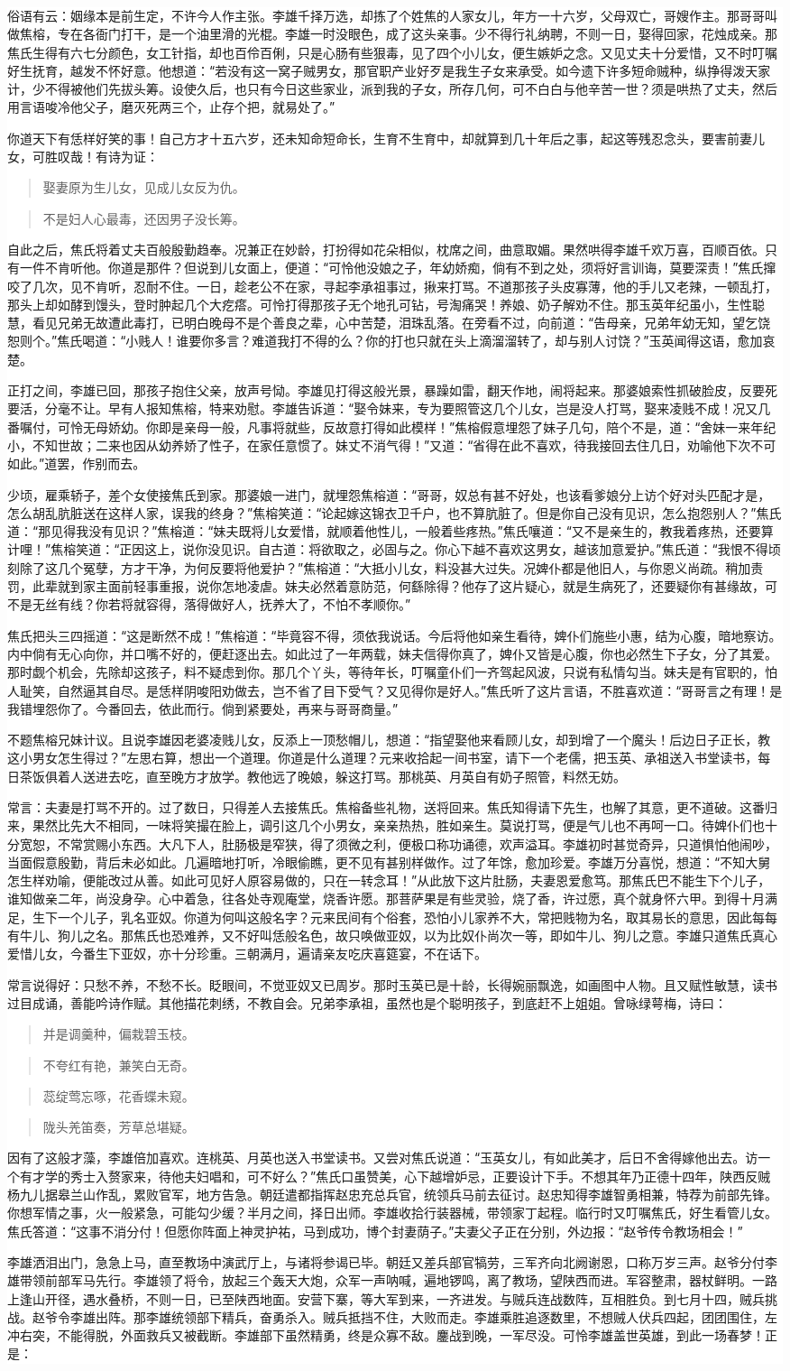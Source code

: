 俗语有云：姻缘本是前生定，不许今人作主张。李雄千择万选，却拣了个姓焦的人家女儿，年方一十六岁，父母双亡，哥嫂作主。那哥哥叫做焦榕，专在各衙门打干，是一个油里滑的光棍。李雄一时没眼色，成了这头亲事。少不得行礼纳聘，不则一日，娶得回家，花烛成亲。那焦氏生得有六七分颜色，女工针指，却也百伶百俐，只是心肠有些狠毒，见了四个小儿女，便生嫉妒之念。又见丈夫十分爱惜，又不时叮嘱好生抚育，越发不怀好意。他想道：“若没有这一窝子贼男女，那官职产业好歹是我生子女来承受。如今遗下许多短命贼种，纵挣得泼天家计，少不得被他们先拔头筹。设使久后，也只有今日这些家业，派到我的子女，所存几何，可不白白与他辛苦一世？须是哄热了丈夫，然后用言语唆冷他父子，磨灭死两三个，止存个把，就易处了。”

你道天下有恁样好笑的事！自己方才十五六岁，还未知命短命长，生育不生育中，却就算到几十年后之事，起这等残忍念头，要害前妻儿女，可胜叹哉！有诗为证：

> 娶妻原为生儿女，见成儿女反为仇。

> 不是妇人心最毒，还因男子没长筹。

自此之后，焦氏将着丈夫百般殷勤趋奉。况兼正在妙龄，打扮得如花朵相似，枕席之间，曲意取媚。果然哄得李雄千欢万喜，百顺百依。只有一件不肯听他。你道是那件？但说到儿女面上，便道：“可怜他没娘之子，年幼娇痴，倘有不到之处，须将好言训诲，莫要深责！”焦氏撺咬了几次，见不肯听，忍耐不住。一日，趁老公不在家，寻起李承祖事过，揪来打骂。不道那孩子头皮寡薄，他的手儿又老辣，一顿乱打，那头上却如酵到馒头，登时肿起几个大疙瘩。可怜打得那孩子无个地孔可钻，号淘痛哭！养娘、奶子解劝不住。那玉英年纪虽小，生性聪慧，看见兄弟无故遭此毒打，已明白晚母不是个善良之辈，心中苦楚，泪珠乱落。在旁看不过，向前道：“告母亲，兄弟年幼无知，望乞饶恕则个。”焦氏喝道：“小贱人！谁要你多言？难道我打不得的么？你的打也只就在头上滴溜溜转了，却与别人讨饶？”玉英闻得这语，愈加哀楚。

正打之间，李雄已回，那孩子抱住父亲，放声号恸。李雄见打得这般光景，暴躁如雷，翻天作地，闹将起来。那婆娘索性抓破脸皮，反要死要活，分毫不让。早有人报知焦榕，特来劝慰。李雄告诉道：“娶令妹来，专为要照管这几个儿女，岂是没人打骂，娶来凌贱不成！况又几番嘱付，可怜无母娇幼。你即是亲母一般，凡事将就些，反故意打得如此模样！”焦榕假意埋怨了妹子几句，陪个不是，道：“舍妹一来年纪小，不知世故；二来也因从幼养娇了性子，在家任意惯了。妹丈不消气得！”又道：“省得在此不喜欢，待我接回去住几日，劝喻他下次不可如此。”道罢，作别而去。

少顷，雇乘轿子，差个女使接焦氏到家。那婆娘一进门，就埋怨焦榕道：“哥哥，奴总有甚不好处，也该看爹娘分上访个好对头匹配才是，怎么胡乱肮脏送在这样人家，误我的终身？”焦榕笑道：“论起嫁这锦衣卫千户，也不算肮脏了。但是你自己没有见识，怎么抱怨别人？”焦氏道：“那见得我没有见识？”焦榕道：“妹夫既将儿女爱惜，就顺着他性儿，一般着些疼热。”焦氏嚷道：“又不是亲生的，教我着疼热，还要算计哩！”焦榕笑道：“正因这上，说你没见识。自古道：将欲取之，必固与之。你心下越不喜欢这男女，越该加意爱护。”焦氏道：“我恨不得顷刻除了这几个冤孽，方才干净，为何反要将他爱护？”焦榕道：“大抵小儿女，料没甚大过失。况婢仆都是他旧人，与你恩义尚疏。稍加责罚，此辈就到家主面前轻事重报，说你怎地凌虐。妹夫必然着意防范，何繇除得？他存了这片疑心，就是生病死了，还要疑你有甚缘故，可不是无丝有线？你若将就容得，落得做好人，抚养大了，不怕不孝顺你。”

焦氏把头三四摇道：“这是断然不成！”焦榕道：“毕竟容不得，须依我说话。今后将他如亲生看待，婢仆们施些小惠，结为心腹，暗地察访。内中倘有无心向你，并口嘴不好的，便赶逐出去。如此过了一年两载，妹夫信得你真了，婢仆又皆是心腹，你也必然生下子女，分了其爱。那时觑个机会，先除却这孩子，料不疑虑到你。那几个丫头，等待年长，叮嘱童仆们一齐驾起风波，只说有私情勾当。妹夫是有官职的，怕人耻笑，自然逼其自尽。是恁样阴唆阳劝做去，岂不省了目下受气？又见得你是好人。”焦氏听了这片言语，不胜喜欢道：“哥哥言之有理！是我错埋怨你了。今番回去，依此而行。倘到紧要处，再来与哥哥商量。”

不题焦榕兄妹计议。且说李雄因老婆凌贱儿女，反添上一顶愁帽儿，想道：“指望娶他来看顾儿女，却到增了一个魔头！后边日子正长，教这小男女怎生得过？”左思右算，想出一个道理。你道是什么道理？元来收拾起一间书室，请下一个老儒，把玉英、承祖送入书堂读书，每日茶饭俱着人送进去吃，直至晚方才放学。教他远了晚娘，躲这打骂。那桃英、月英自有奶子照管，料然无妨。

常言：夫妻是打骂不开的。过了数日，只得差人去接焦氏。焦榕备些礼物，送将回来。焦氏知得请下先生，也解了其意，更不道破。这番归来，果然比先大不相同，一味将笑撮在脸上，调引这几个小男女，亲亲热热，胜如亲生。莫说打骂，便是气儿也不再呵一口。待婢仆们也十分宽恕，不常赏赐小东西。大凡下人，肚肠极是窄狭，得了须微之利，便极口称功诵德，欢声溢耳。李雄初时甚觉奇异，只道惧怕他闹吵，当面假意殷勤，背后未必如此。几遍暗地打听，冷眼偷瞧，更不见有甚别样做作。过了年馀，愈加珍爱。李雄万分喜悦，想道：“不知大舅怎生样劝喻，便能改过从善。如此可见好人原容易做的，只在一转念耳！”从此放下这片肚肠，夫妻恩爱愈笃。那焦氏巴不能生下个儿子，谁知做亲二年，尚没身孕。心中着急，往各处寺观庵堂，烧香许愿。那菩萨果是有些灵验，烧了香，许过愿，真个就身怀六甲。到得十月满足，生下一个儿子，乳名亚奴。你道为何叫这般名字？元来民间有个俗套，恐怕小儿家养不大，常把贱物为名，取其易长的意思，因此每每有牛儿、狗儿之名。那焦氏也恐难养，又不好叫恁般名色，故只唤做亚奴，以为比奴仆尚次一等，即如牛儿、狗儿之意。李雄只道焦氏真心爱惜儿女，今番生下亚奴，亦十分珍重。三朝满月，遍请亲友吃庆喜筵宴，不在话下。

常言说得好：只愁不养，不愁不长。眨眼间，不觉亚奴又已周岁。那时玉英已是十龄，长得婉丽飘逸，如画图中人物。且又赋性敏慧，读书过目成诵，善能吟诗作赋。其他描花刺绣，不教自会。兄弟李承祖，虽然也是个聪明孩子，到底赶不上姐姐。曾咏绿萼梅，诗曰：

> 并是调羹种，偏栽碧玉枝。

> 不夸红有艳，兼笑白无奇。

> 蕊绽莺忘啄，花香蝶未窥。

> 陇头羌笛奏，芳草总堪疑。

因有了这般才藻，李雄倍加喜欢。连桃英、月英也送入书堂读书。又尝对焦氏说道：“玉英女儿，有如此美才，后日不舍得嫁他出去。访一个有才学的秀士入赘家来，待他夫妇唱和，可不好么？”焦氏口虽赞美，心下越增妒忌，正要设计下手。不想其年乃正德十四年，陕西反贼杨九儿据皋兰山作乱，累败官军，地方告急。朝廷遣都指挥赵忠充总兵官，统领兵马前去征讨。赵忠知得李雄智勇相兼，特荐为前部先锋。你想军情之事，火一般紧急，可能勾少缓？半月之间，择日出师。李雄收拾行装器械，带领家丁起程。临行时又叮嘱焦氏，好生看管儿女。焦氏答道：“这事不消分付！但愿你阵面上神灵护祐，马到成功，博个封妻荫子。”夫妻父子正在分别，外边报：“赵爷传令教场相会！”

李雄洒泪出门，急急上马，直至教场中演武厅上，与诸将参谒已毕。朝廷又差兵部官犒劳，三军齐向北阙谢恩，口称万岁三声。赵爷分付李雄带领前部军马先行。李雄领了将令，放起三个轰天大炮，众军一声呐喊，遍地锣鸣，离了教场，望陕西而进。军容整肃，器杖鲜明。一路上逢山开径，遇水叠桥，不则一日，已至陕西地面。安营下寨，等大军到来，一齐进发。与贼兵连战数阵，互相胜负。到七月十四，贼兵挑战。赵爷令李雄出阵。那李雄统领部下精兵，奋勇杀入。贼兵抵挡不住，大败而走。李雄乘胜追逐数里，不想贼人伏兵四起，团团围住，左冲右突，不能得脱，外面救兵又被截断。李雄部下虽然精勇，终是众寡不敌。鏖战到晚，一军尽没。可怜李雄盖世英雄，到此一场春梦！正是：
